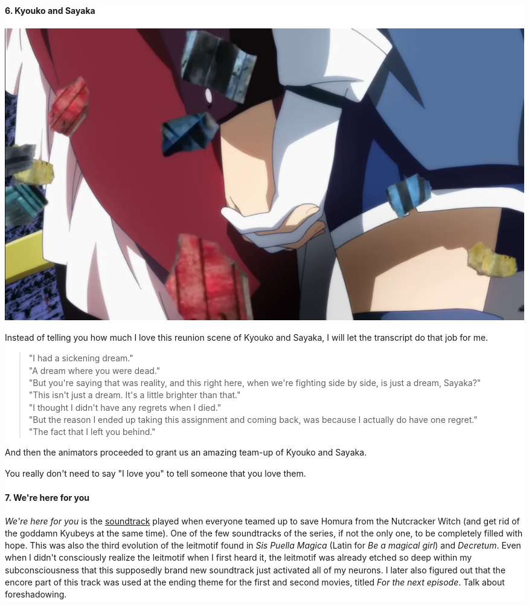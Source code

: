 #### 6. Kyouko and Sayaka

![Kyouko and Sayaka](../../assets/rebellion-3.png)

Instead of telling you how much I love this reunion scene of Kyouko and Sayaka, I will let the transcript do that job for me.

<blockquote>
"I had a sickening dream." <br>
"A dream where you were dead." <br>
"But you're saying that was reality, and this right here, when we're fighting side by side, is just a dream, Sayaka?" <br>
"This isn't just a dream. It's a little brighter than that." <br>
"I thought I didn't have any regrets when I died." <br>
"But the reason I ended up taking this assignment and coming back, was because I actually do have one regret." <br>
"The fact that I left you behind." <br>
</blockquote>

And then the animators proceeded to grant us an amazing team-up of Kyouko and Sayaka.

You really don't need to say "I love you" to tell someone that you love them.

#### 7. We're here for you

*We're here for you* is the [soundtrack](https://www.youtube.com/watch?v=PVeyUTawPwQ) played when everyone teamed up to save Homura from the Nutcracker Witch (and get rid of the goddamn Kyubeys at the same time). One of the few soundtracks of the series, if not the only one, to be completely filled with hope. This was also the third evolution of the leitmotif found in *Sis Puella Magica* (Latin for *Be a magical girl*) and *Decretum*. Even when I didn't consciously realize the leitmotif when I first heard it, the leitmotif was already etched so deep within my subconsciousness that this supposedly brand new soundtrack just activated all of my neurons. I later also figured out that the encore part of this track was used at the ending theme for the first and second movies, titled *For the next episode*. Talk about foreshadowing.
